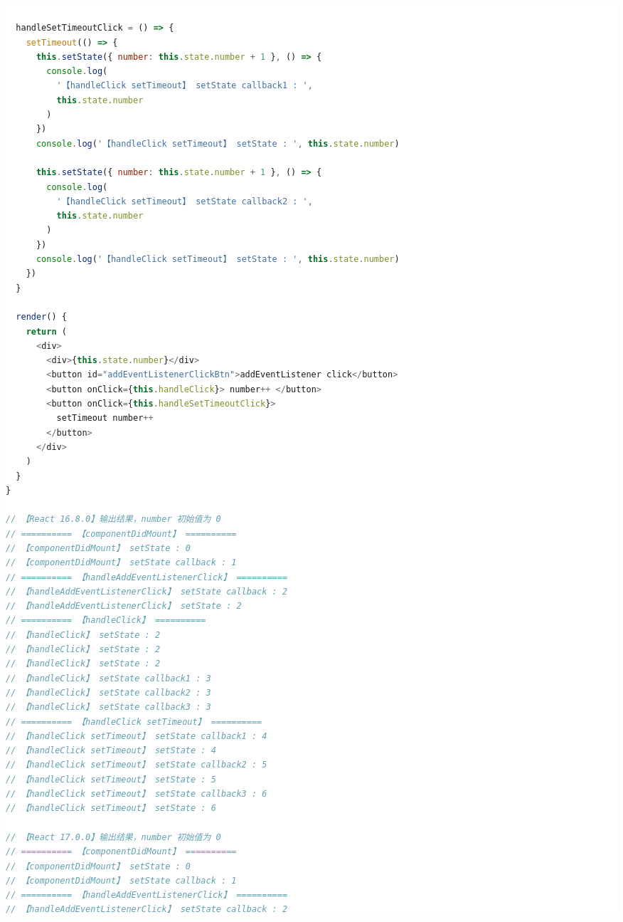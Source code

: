 ```js

  handleSetTimeoutClick = () => {
    setTimeout(() => {
      this.setState({ number: this.state.number + 1 }, () => {
        console.log(
          '【handleClick setTimeout】 setState callback1 : ',
          this.state.number
        )
      })
      console.log('【handleClick setTimeout】 setState : ', this.state.number)

      this.setState({ number: this.state.number + 1 }, () => {
        console.log(
          '【handleClick setTimeout】 setState callback2 : ',
          this.state.number
        )
      })
      console.log('【handleClick setTimeout】 setState : ', this.state.number)
    })
  }

  render() {
    return (
      <div>
        <div>{this.state.number}</div>
        <button id="addEventListenerClickBtn">addEventListener click</button>
        <button onClick={this.handleClick}> number++ </button>
        <button onClick={this.handleSetTimeoutClick}>
          setTimeout number++
        </button>
      </div>
    )
  }
}

// 【React 16.8.0】输出结果，number 初始值为 0
// ========== 【componentDidMount】 ==========
// 【componentDidMount】 setState : 0
// 【componentDidMount】 setState callback : 1
// ========== 【handleAddEventListenerClick】 ==========
// 【handleAddEventListenerClick】 setState callback : 2
// 【handleAddEventListenerClick】 setState : 2
// ========== 【handleClick】 ==========
// 【handleClick】 setState : 2
// 【handleClick】 setState : 2
// 【handleClick】 setState : 2
// 【handleClick】 setState callback1 : 3
// 【handleClick】 setState callback2 : 3
// 【handleClick】 setState callback3 : 3
// ========== 【handleClick setTimeout】 ==========
// 【handleClick setTimeout】 setState callback1 : 4
// 【handleClick setTimeout】 setState : 4
// 【handleClick setTimeout】 setState callback2 : 5
// 【handleClick setTimeout】 setState : 5
// 【handleClick setTimeout】 setState callback3 : 6
// 【handleClick setTimeout】 setState : 6

// 【React 17.0.0】输出结果，number 初始值为 0
// ========== 【componentDidMount】 ==========
// 【componentDidMount】 setState : 0
// 【componentDidMount】 setState callback : 1
// ========== 【handleAddEventListenerClick】 ==========
// 【handleAddEventListenerClick】 setState callback : 2
```